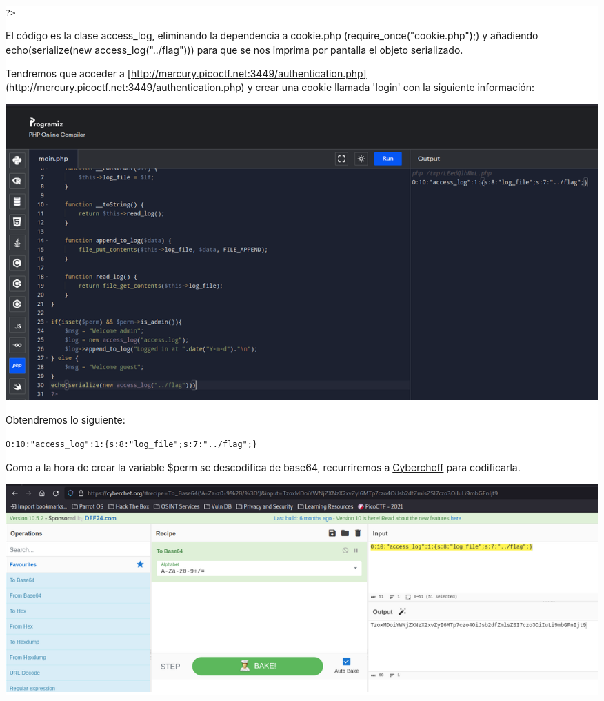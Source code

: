 ```
?>
```

El código es la clase access_log, eliminando la dependencia a cookie.php (require_once("cookie.php");) y añadiendo echo(serialize(new access_log("../flag"))) para que se nos imprima por pantalla el objeto serializado.

Tendremos que acceder a [http://mercury.picoctf.net:3449/authentication.php](http://mercury.picoctf.net:3449/authentication.php) y crear una cookie llamada 'login' con la siguiente información:

![Página web](img/web4.png)

Obtendremos lo siguiente:

```
O:10:"access_log":1:{s:8:"log_file";s:7:"../flag";}
```

Como a la hora de crear la variable $perm se descodifica de base64, recurriremos a [Cybercheff](https://cyberchef.org/) para codificarla.

![Cybercheff](img/cybercheff.png)

